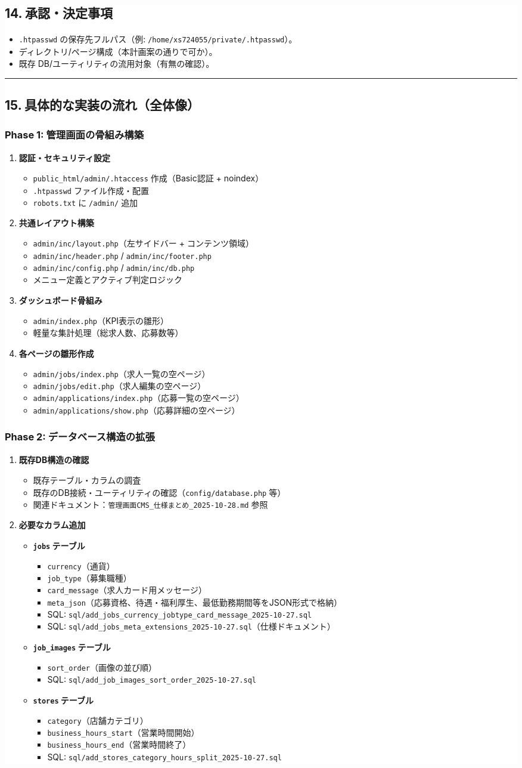 ## 14. 承認・決定事項
- `.htpasswd` の保存先フルパス（例: `/home/xs724055/private/.htpasswd`）。
- ディレクトリ/ページ構成（本計画案の通りで可か）。
- 既存 DB/ユーティリティの流用対象（有無の確認）。

---

## 15. 具体的な実装の流れ（全体像）

### Phase 1: 管理画面の骨組み構築
1. **認証・セキュリティ設定**
   - `public_html/admin/.htaccess` 作成（Basic認証 + noindex）
   - `.htpasswd` ファイル作成・配置
   - `robots.txt` に `/admin/` 追加

2. **共通レイアウト構築**
   - `admin/inc/layout.php`（左サイドバー + コンテンツ領域）
   - `admin/inc/header.php` / `admin/inc/footer.php`
   - `admin/inc/config.php` / `admin/inc/db.php`
   - メニュー定義とアクティブ判定ロジック

3. **ダッシュボード骨組み**
   - `admin/index.php`（KPI表示の雛形）
   - 軽量な集計処理（総求人数、応募数等）

4. **各ページの雛形作成**
   - `admin/jobs/index.php`（求人一覧の空ページ）
   - `admin/jobs/edit.php`（求人編集の空ページ）
   - `admin/applications/index.php`（応募一覧の空ページ）
   - `admin/applications/show.php`（応募詳細の空ページ）

### Phase 2: データベース構造の拡張
1. **既存DB構造の確認**
   - 既存テーブル・カラムの調査
   - 既存のDB接続・ユーティリティの確認（`config/database.php` 等）
   - 関連ドキュメント：`管理画面CMS_仕様まとめ_2025-10-28.md` 参照

2. **必要なカラム追加**
   - **`jobs` テーブル**
     - `currency`（通貨）
     - `job_type`（募集職種）
     - `card_message`（求人カード用メッセージ）
     - `meta_json`（応募資格、待遇・福利厚生、最低勤務期間等をJSON形式で格納）
     - SQL: `sql/add_jobs_currency_jobtype_card_message_2025-10-27.sql`
     - SQL: `sql/add_jobs_meta_extensions_2025-10-27.sql`（仕様ドキュメント）
   
   - **`job_images` テーブル**
     - `sort_order`（画像の並び順）
     - SQL: `sql/add_job_images_sort_order_2025-10-27.sql`
   
   - **`stores` テーブル**
     - `category`（店舗カテゴリ）
     - `business_hours_start`（営業時間開始）
     - `business_hours_end`（営業時間終了）
     - SQL: `sql/add_stores_category_hours_split_2025-10-27.sql`
   